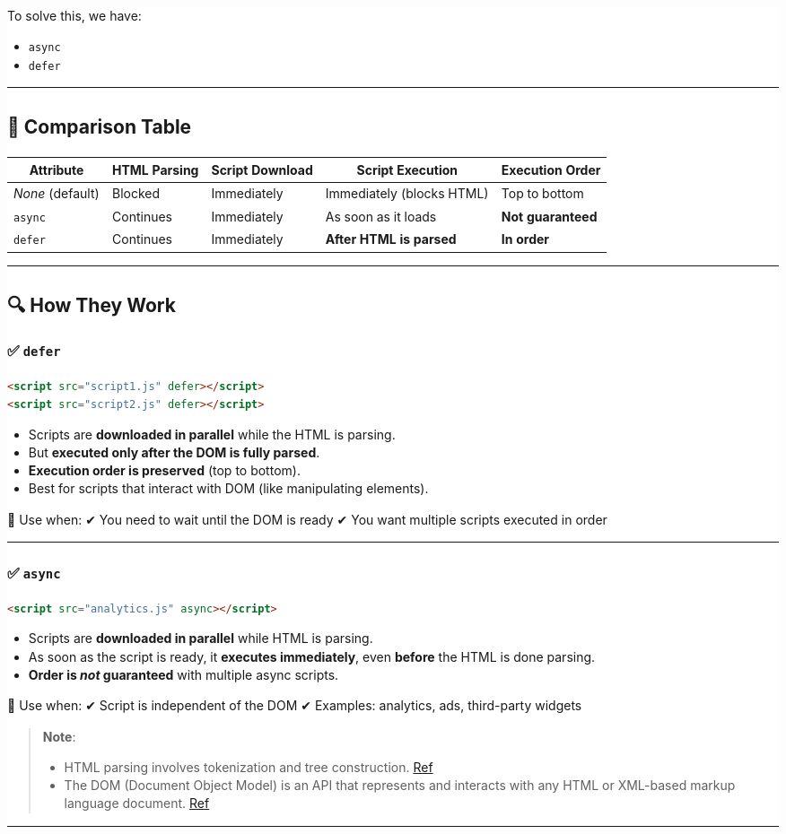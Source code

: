 To solve this, we have:

* `async`
* `defer`

---

## 🔁 **Comparison Table**

| Attribute        | HTML Parsing | Script Download | Script Execution          | Execution Order    |
| ---------------- | ------------ | --------------- | ------------------------- | ------------------ |
| *None* (default) | Blocked      | Immediately     | Immediately (blocks HTML) | Top to bottom      |
| `async`          | Continues    | Immediately     | As soon as it loads       | **Not guaranteed** |
| `defer`          | Continues    | Immediately     | **After HTML is parsed**  | **In order**       |

---

## 🔍 **How They Work**

### ✅ `defer`

```html
<script src="script1.js" defer></script>
<script src="script2.js" defer></script>
```

* Scripts are **downloaded in parallel** while the HTML is parsing.
* But **executed only after the DOM is fully parsed**.
* **Execution order is preserved** (top to bottom).
* Best for scripts that interact with DOM (like manipulating elements).

🔸 Use when:
✔ You need to wait until the DOM is ready
✔ You want multiple scripts executed in order

---

### ✅ `async`

```html
<script src="analytics.js" async></script>
```

* Scripts are **downloaded in parallel** while HTML is parsing.
* As soon as the script is ready, it **executes immediately**, even **before** the HTML is done parsing.
* **Order is *not* guaranteed** with multiple async scripts.

🔸 Use when:
✔ Script is independent of the DOM
✔ Examples: analytics, ads, third-party widgets

> __Note__:  
> - HTML parsing involves tokenization and tree construction. [Ref](https://developer.mozilla.org/en-US/docs/Glossary/Parse)
> - The DOM (Document Object Model) is an API that represents and interacts with any HTML or XML-based markup language document. [Ref](https://developer.mozilla.org/en-US/docs/Glossary/DOM)

---